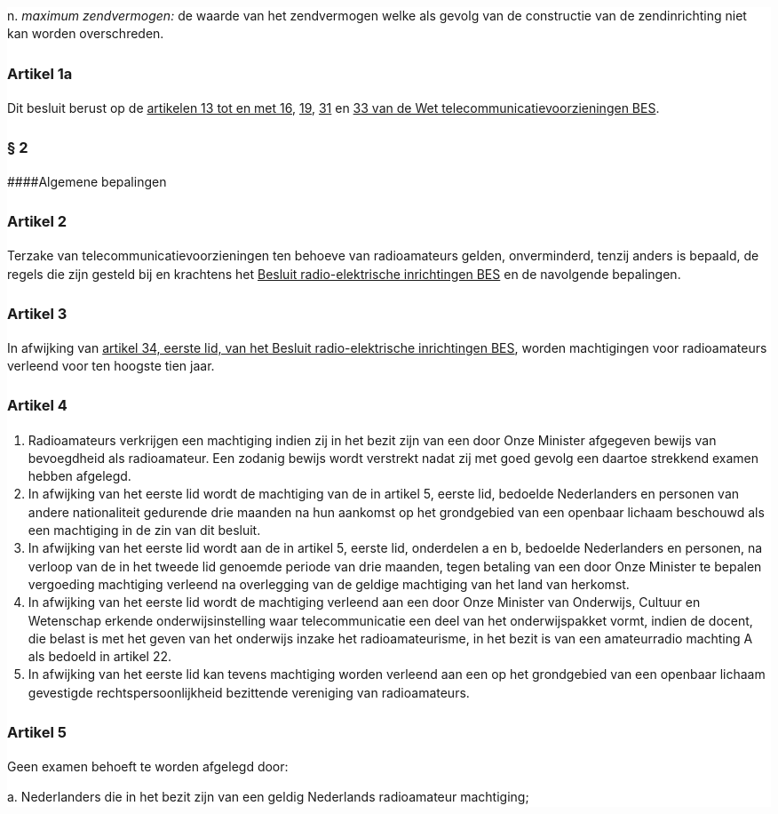 n. *maximum zendvermogen:* de waarde van het zendvermogen welke als gevolg van de constructie van de zendinrichting niet kan worden overschreden.    

### Artikel  1a  

Dit besluit berust op de [artikelen 13 tot en met 16](../../../../../wet-BES/wet/telecommunicatievoorzieningen/bes/BWBR0028469/README.md), [19](../../../../../wet-BES/wet/telecommunicatievoorzieningen/bes/BWBR0028469/README.md), [31](../../../../../wet-BES/wet/telecommunicatievoorzieningen/bes/BWBR0028469/README.md) en [33 van de Wet telecommunicatievoorzieningen BES](../../../../../wet-BES/wet/telecommunicatievoorzieningen/bes/BWBR0028469/README.md).  

### §  2  

####Algemene bepalingen

### Artikel  2  

Terzake van telecommunicatievoorzieningen ten behoeve van radioamateurs gelden, onverminderd, tenzij anders is bepaald, de regels die zijn gesteld bij en krachtens het [Besluit radio-elektrische inrichtingen BES](../../../../../AMvB-BES/besluit/radio-elektrische/inrichtingen/bes/BWBR0028621/README.md) en de navolgende bepalingen.  

### Artikel  3  

In afwijking van [artikel 34, eerste lid, van het Besluit radio-elektrische inrichtingen BES](../../../../../AMvB-BES/besluit/radio-elektrische/inrichtingen/bes/BWBR0028621/README.md), worden machtigingen voor radioamateurs verleend voor ten hoogste tien jaar.  

### Artikel  4  

1.  Radioamateurs verkrijgen een machtiging indien zij in het bezit zijn van een door Onze Minister afgegeven bewijs van bevoegdheid als radioamateur. Een zodanig bewijs wordt verstrekt nadat zij met goed gevolg een daartoe strekkend examen hebben afgelegd.   
2.  In afwijking van het eerste lid wordt de machtiging van de in artikel 5, eerste lid, bedoelde Nederlanders en personen van andere nationaliteit gedurende drie maanden na hun aankomst op het grondgebied van een openbaar lichaam beschouwd als een machtiging in de zin van dit besluit.   
3.  In afwijking van het eerste lid wordt aan de in artikel 5, eerste lid, onderdelen a en b, bedoelde Nederlanders en personen, na verloop van de in het tweede lid genoemde periode van drie maanden, tegen betaling van een door Onze Minister te bepalen vergoeding machtiging verleend na overlegging van de geldige machtiging van het land van herkomst.   
4.  In afwijking van het eerste lid wordt de machtiging verleend aan een door Onze Minister van Onderwijs, Cultuur en Wetenschap erkende onderwijsinstelling waar telecommunicatie een deel van het onderwijspakket vormt, indien de docent, die belast is met het geven van het onderwijs inzake het radioamateurisme, in het bezit is van een amateurradio machting A als bedoeld in artikel 22.   
5.  In afwijking van het eerste lid kan tevens machtiging worden verleend aan een op het grondgebied van een openbaar lichaam gevestigde rechtspersoonlijkheid bezittende vereniging van radioamateurs.   

### Artikel  5  

Geen examen behoeft te worden afgelegd door: 

a. Nederlanders die in het bezit zijn van een geldig Nederlands radioamateur machtiging;  
